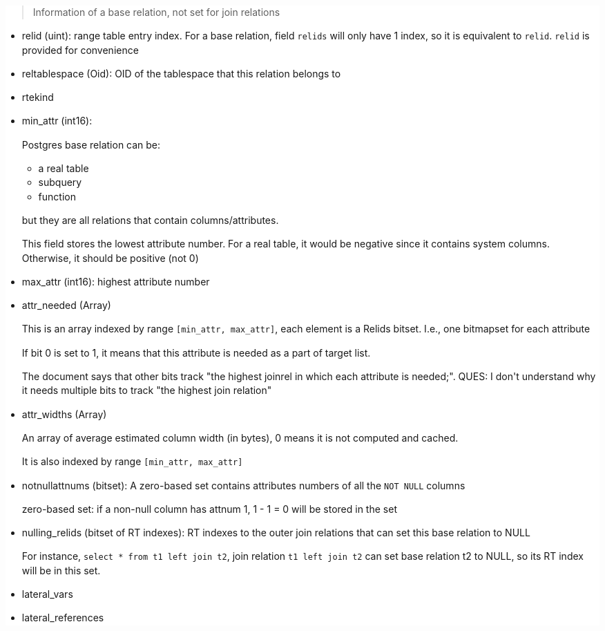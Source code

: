 > Information of a base relation, not set for join relations

* relid (uint): range table entry index. For a base relation, field `relids` will
  only have 1 index, so it is equivalent to `relid`. `relid` is provided for 
  convenience

* reltablespace (Oid): OID of the tablespace that this relation belongs to

* rtekind

* min_attr (int16): 
  
  Postgres base relation can be:
  
  * a real table
  * subquery
  * function
  
  but they are all relations that contain columns/attributes.
  
  This field stores the lowest attribute number. For a real table, it would be 
  negative since it contains system columns. Otherwise, it should be positive 
  (not 0)

* max_attr (int16): highest attribute number

* attr_needed (Array<Relids>)

  This is an array indexed by range `[min_attr, max_attr]`, each element is 
  a Relids bitset. I.e., one bitmapset for each attribute
  
  If bit 0 is set to 1, it means that this attribute is needed as a part of target 
  list. 
  
  The document says that other bits track "the highest joinrel in which each 
  attribute is needed;". QUES: I don't understand why it needs multiple bits
  to track "the highest join relation"
  
* attr_widths (Array<int32>)
 
  An array of average estimated column width (in bytes), 0 means it is not computed
  and cached.
  
  It is also indexed by range `[min_attr, max_attr]`

* notnullattnums (bitset): A zero-based set contains attributes numbers of all the
  `NOT NULL` columns
  
  zero-based set: if a non-null column has attnum 1, 1 - 1 = 0 will be stored in 
  the set

* nulling_relids (bitset of RT indexes): RT indexes to the outer join relations 
  that can set this base relation to NULL
  
  For instance, `select * from t1 left join t2`, join relation `t1 left join t2`
  can set base relation t2 to NULL, so its RT index will be in this set.

* lateral_vars

* lateral_references
